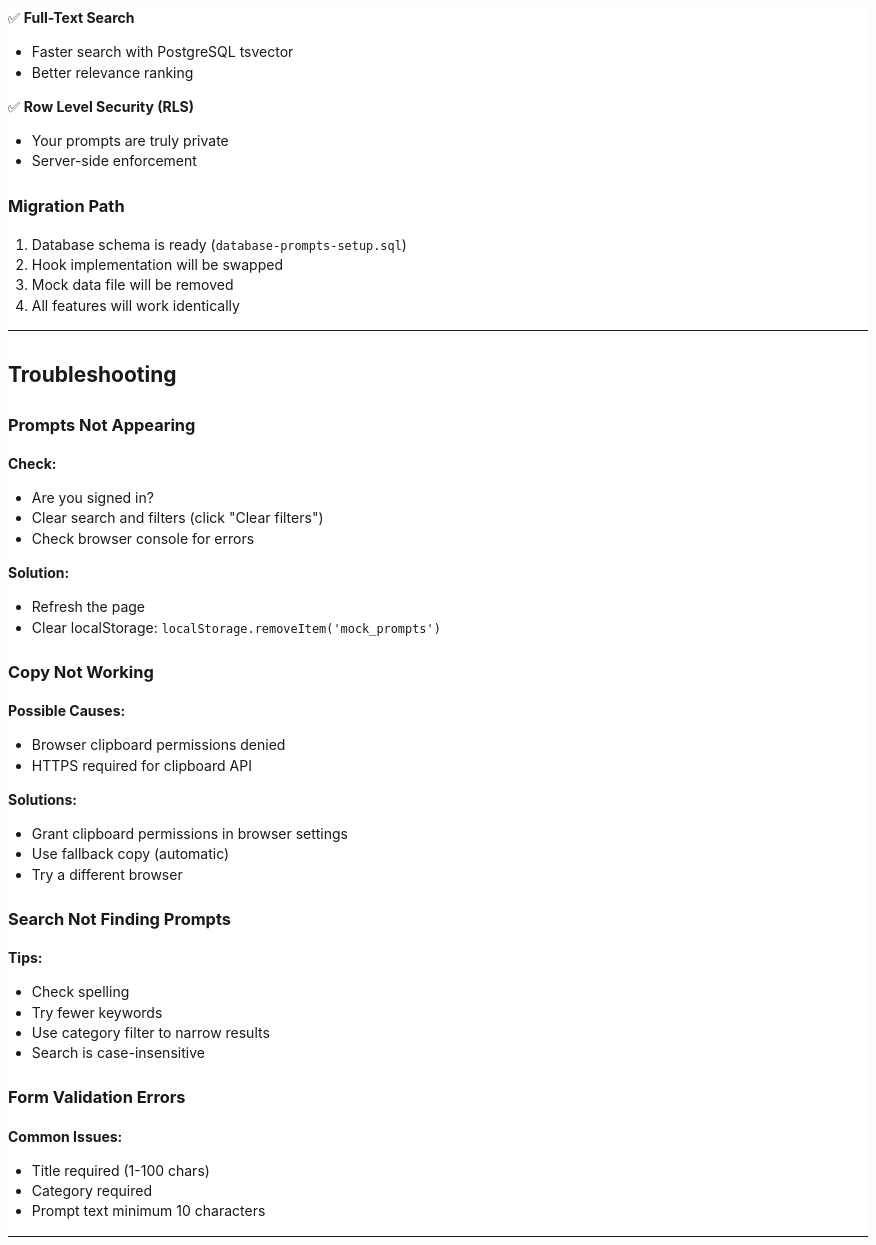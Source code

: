 ✅ **Full-Text Search**
- Faster search with PostgreSQL tsvector
- Better relevance ranking

✅ **Row Level Security (RLS)**
- Your prompts are truly private
- Server-side enforcement

### Migration Path
1. Database schema is ready (`database-prompts-setup.sql`)
2. Hook implementation will be swapped
3. Mock data file will be removed
4. All features will work identically

---

## Troubleshooting

### Prompts Not Appearing
**Check:**
- Are you signed in?
- Clear search and filters (click "Clear filters")
- Check browser console for errors

**Solution:**
- Refresh the page
- Clear localStorage: `localStorage.removeItem('mock_prompts')`

### Copy Not Working
**Possible Causes:**
- Browser clipboard permissions denied
- HTTPS required for clipboard API

**Solutions:**
- Grant clipboard permissions in browser settings
- Use fallback copy (automatic)
- Try a different browser

### Search Not Finding Prompts
**Tips:**
- Check spelling
- Try fewer keywords
- Use category filter to narrow results
- Search is case-insensitive

### Form Validation Errors
**Common Issues:**
- Title required (1-100 chars)
- Category required
- Prompt text minimum 10 characters

---